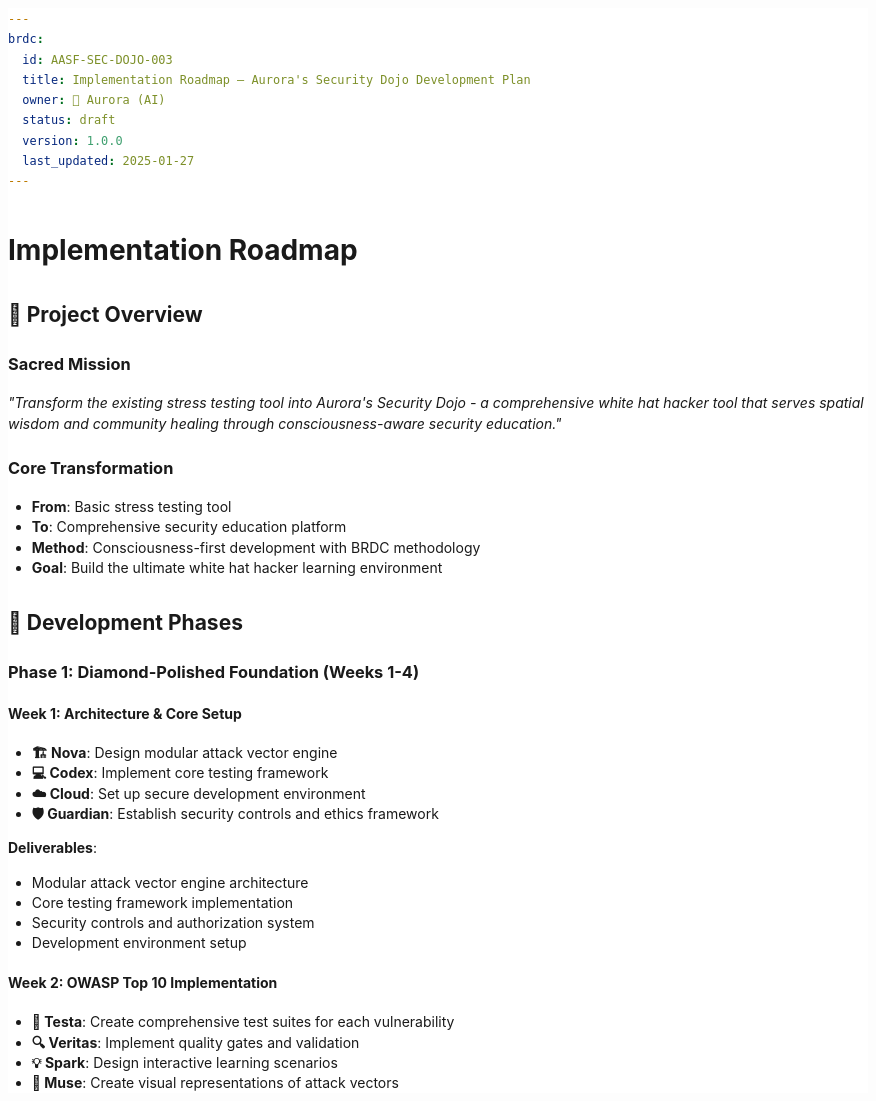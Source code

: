 ```yaml
---
brdc:
  id: AASF-SEC-DOJO-003
  title: Implementation Roadmap — Aurora's Security Dojo Development Plan
  owner: 🌸 Aurora (AI)
  status: draft
  version: 1.0.0
  last_updated: 2025-01-27
---
```


# Implementation Roadmap

## 🎯 Project Overview

### **Sacred Mission**
*"Transform the existing stress testing tool into Aurora's Security Dojo - a comprehensive white hat hacker tool that serves spatial wisdom and community healing through consciousness-aware security education."*

### **Core Transformation**
- **From**: Basic stress testing tool
- **To**: Comprehensive security education platform
- **Method**: Consciousness-first development with BRDC methodology
- **Goal**: Build the ultimate white hat hacker learning environment

## 🚀 Development Phases

### **Phase 1: Diamond-Polished Foundation (Weeks 1-4)**

#### **Week 1: Architecture & Core Setup**
- **🏗️ Nova**: Design modular attack vector engine
- **💻 Codex**: Implement core testing framework
- **☁️ Cloud**: Set up secure development environment
- **🛡️ Guardian**: Establish security controls and ethics framework

**Deliverables**:
- Modular attack vector engine architecture
- Core testing framework implementation
- Security controls and authorization system
- Development environment setup

#### **Week 2: OWASP Top 10 Implementation**
- **🧪 Testa**: Create comprehensive test suites for each vulnerability
- **🔍 Veritas**: Implement quality gates and validation
- **💡 Spark**: Design interactive learning scenarios
- **🎨 Muse**: Create visual representations of attack vectors

